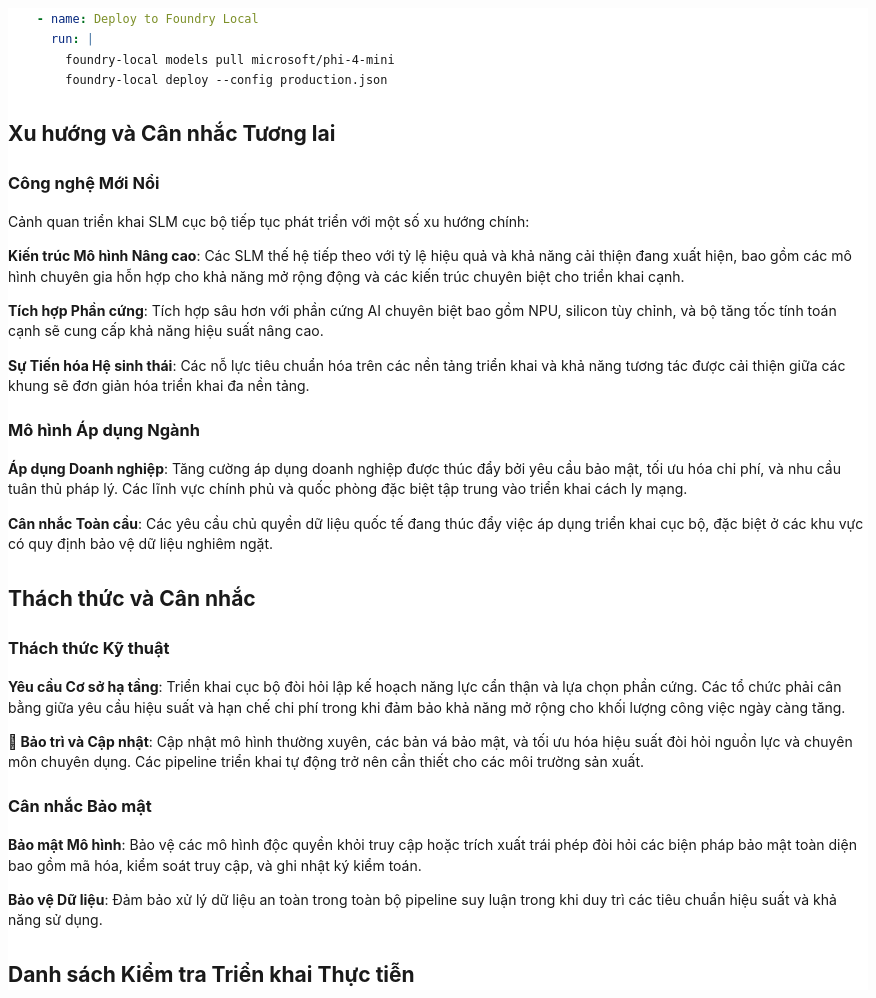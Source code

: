 ```yaml
    - name: Deploy to Foundry Local
      run: |
        foundry-local models pull microsoft/phi-4-mini
        foundry-local deploy --config production.json
```

## Xu hướng và Cân nhắc Tương lai

### Công nghệ Mới Nổi

Cảnh quan triển khai SLM cục bộ tiếp tục phát triển với một số xu hướng chính:

**Kiến trúc Mô hình Nâng cao**: Các SLM thế hệ tiếp theo với tỷ lệ hiệu quả và khả năng cải thiện đang xuất hiện, bao gồm các mô hình chuyên gia hỗn hợp cho khả năng mở rộng động và các kiến trúc chuyên biệt cho triển khai cạnh.

**Tích hợp Phần cứng**: Tích hợp sâu hơn với phần cứng AI chuyên biệt bao gồm NPU, silicon tùy chỉnh, và bộ tăng tốc tính toán cạnh sẽ cung cấp khả năng hiệu suất nâng cao.

**Sự Tiến hóa Hệ sinh thái**: Các nỗ lực tiêu chuẩn hóa trên các nền tảng triển khai và khả năng tương tác được cải thiện giữa các khung sẽ đơn giản hóa triển khai đa nền tảng.

### Mô hình Áp dụng Ngành

**Áp dụng Doanh nghiệp**: Tăng cường áp dụng doanh nghiệp được thúc đẩy bởi yêu cầu bảo mật, tối ưu hóa chi phí, và nhu cầu tuân thủ pháp lý. Các lĩnh vực chính phủ và quốc phòng đặc biệt tập trung vào triển khai cách ly mạng.

**Cân nhắc Toàn cầu**: Các yêu cầu chủ quyền dữ liệu quốc tế đang thúc đẩy việc áp dụng triển khai cục bộ, đặc biệt ở các khu vực có quy định bảo vệ dữ liệu nghiêm ngặt.

## Thách thức và Cân nhắc

### Thách thức Kỹ thuật

**Yêu cầu Cơ sở hạ tầng**: Triển khai cục bộ đòi hỏi lập kế hoạch năng lực cẩn thận và lựa chọn phần cứng. Các tổ chức phải cân bằng giữa yêu cầu hiệu suất và hạn chế chi phí trong khi đảm bảo khả năng mở rộng cho khối lượng công việc ngày càng tăng.

**🔧 Bảo trì và Cập nhật**: Cập nhật mô hình thường xuyên, các bản vá bảo mật, và tối ưu hóa hiệu suất đòi hỏi nguồn lực và chuyên môn chuyên dụng. Các pipeline triển khai tự động trở nên cần thiết cho các môi trường sản xuất.

### Cân nhắc Bảo mật

**Bảo mật Mô hình**: Bảo vệ các mô hình độc quyền khỏi truy cập hoặc trích xuất trái phép đòi hỏi các biện pháp bảo mật toàn diện bao gồm mã hóa, kiểm soát truy cập, và ghi nhật ký kiểm toán.

**Bảo vệ Dữ liệu**: Đảm bảo xử lý dữ liệu an toàn trong toàn bộ pipeline suy luận trong khi duy trì các tiêu chuẩn hiệu suất và khả năng sử dụng.

## Danh sách Kiểm tra Triển khai Thực tiễn
